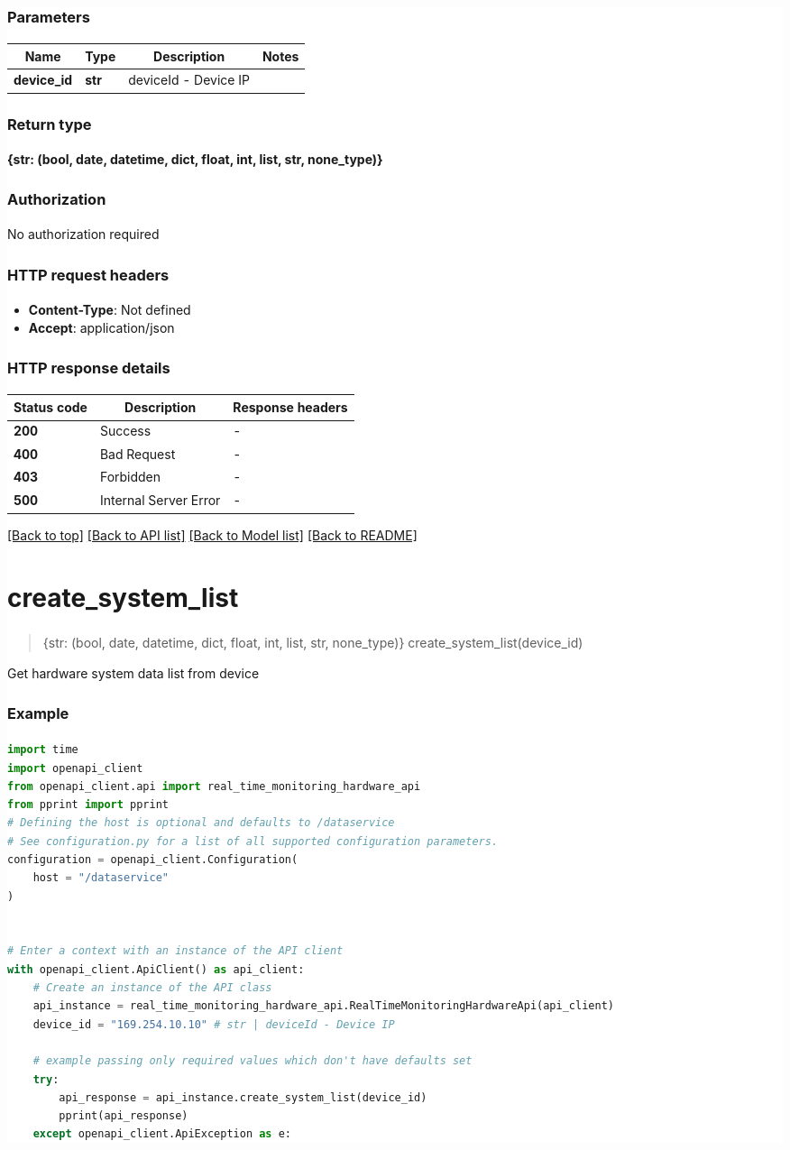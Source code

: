 
### Parameters

Name | Type | Description  | Notes
------------- | ------------- | ------------- | -------------
 **device_id** | **str**| deviceId - Device IP |

### Return type

**{str: (bool, date, datetime, dict, float, int, list, str, none_type)}**

### Authorization

No authorization required

### HTTP request headers

 - **Content-Type**: Not defined
 - **Accept**: application/json


### HTTP response details

| Status code | Description | Response headers |
|-------------|-------------|------------------|
**200** | Success |  -  |
**400** | Bad Request |  -  |
**403** | Forbidden |  -  |
**500** | Internal Server Error |  -  |

[[Back to top]](#) [[Back to API list]](../README.md#documentation-for-api-endpoints) [[Back to Model list]](../README.md#documentation-for-models) [[Back to README]](../README.md)

# **create_system_list**
> {str: (bool, date, datetime, dict, float, int, list, str, none_type)} create_system_list(device_id)



Get hardware system data list from device

### Example


```python
import time
import openapi_client
from openapi_client.api import real_time_monitoring_hardware_api
from pprint import pprint
# Defining the host is optional and defaults to /dataservice
# See configuration.py for a list of all supported configuration parameters.
configuration = openapi_client.Configuration(
    host = "/dataservice"
)


# Enter a context with an instance of the API client
with openapi_client.ApiClient() as api_client:
    # Create an instance of the API class
    api_instance = real_time_monitoring_hardware_api.RealTimeMonitoringHardwareApi(api_client)
    device_id = "169.254.10.10" # str | deviceId - Device IP

    # example passing only required values which don't have defaults set
    try:
        api_response = api_instance.create_system_list(device_id)
        pprint(api_response)
    except openapi_client.ApiException as e:
```